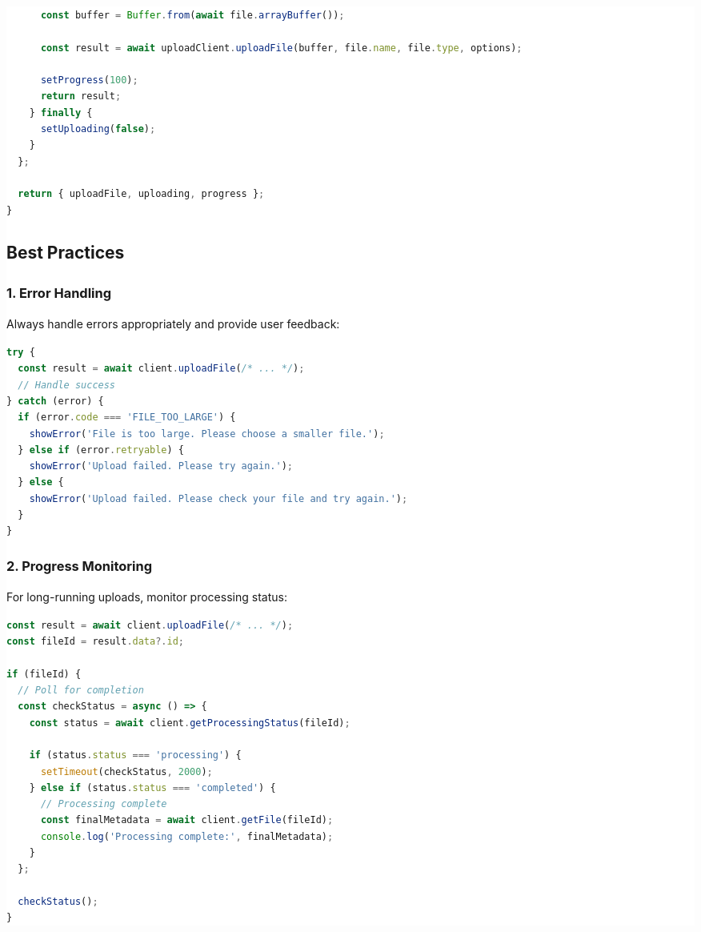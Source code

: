 ```typescript
      const buffer = Buffer.from(await file.arrayBuffer());

      const result = await uploadClient.uploadFile(buffer, file.name, file.type, options);

      setProgress(100);
      return result;
    } finally {
      setUploading(false);
    }
  };

  return { uploadFile, uploading, progress };
}
```

## Best Practices

### 1. Error Handling

Always handle errors appropriately and provide user feedback:

```typescript
try {
  const result = await client.uploadFile(/* ... */);
  // Handle success
} catch (error) {
  if (error.code === 'FILE_TOO_LARGE') {
    showError('File is too large. Please choose a smaller file.');
  } else if (error.retryable) {
    showError('Upload failed. Please try again.');
  } else {
    showError('Upload failed. Please check your file and try again.');
  }
}
```

### 2. Progress Monitoring

For long-running uploads, monitor processing status:

```typescript
const result = await client.uploadFile(/* ... */);
const fileId = result.data?.id;

if (fileId) {
  // Poll for completion
  const checkStatus = async () => {
    const status = await client.getProcessingStatus(fileId);

    if (status.status === 'processing') {
      setTimeout(checkStatus, 2000);
    } else if (status.status === 'completed') {
      // Processing complete
      const finalMetadata = await client.getFile(fileId);
      console.log('Processing complete:', finalMetadata);
    }
  };

  checkStatus();
}
```
